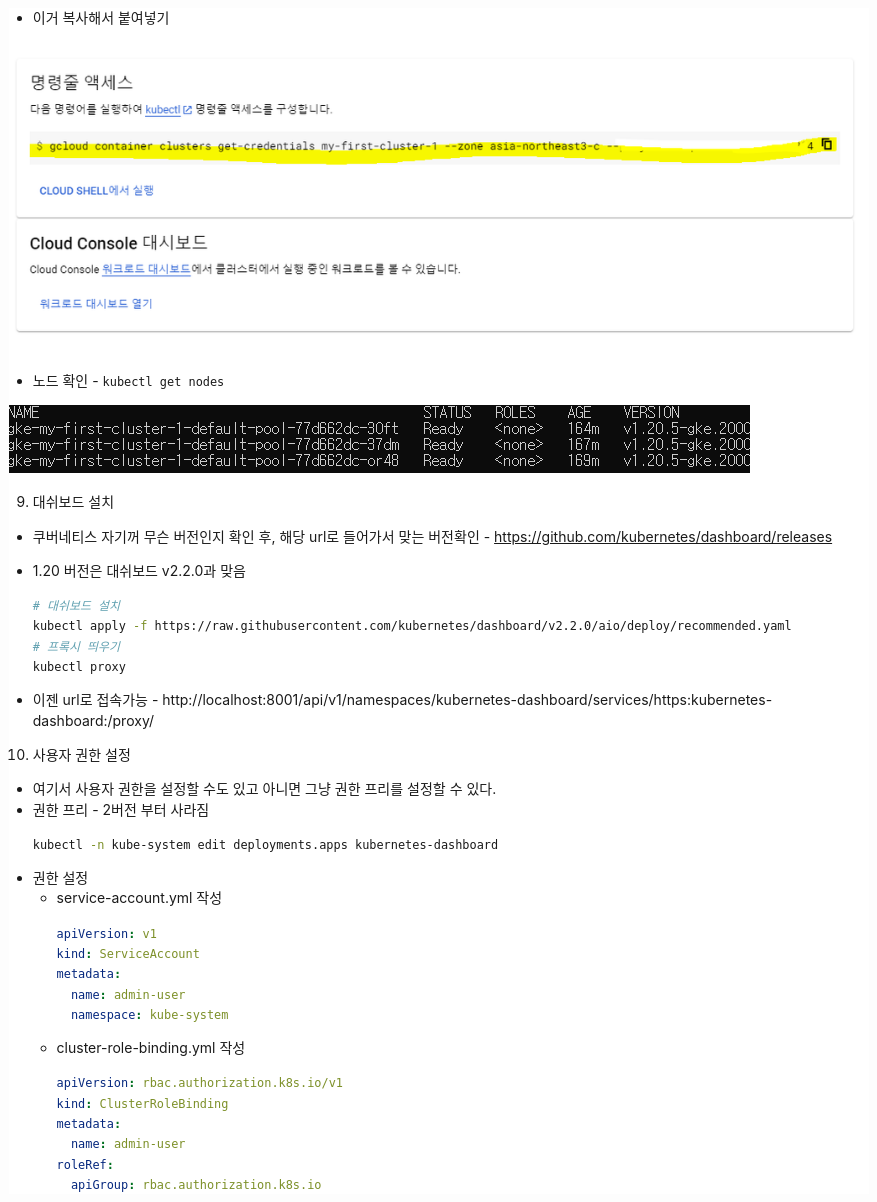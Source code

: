   * 이거 복사해서 붙여넣기

  ![](./command.png)

  * 노드 확인 - `kubectl get nodes`

  ![](./nodes.png)

9. 대쉬보드 설치

* 쿠버네티스 자기꺼 무슨 버전인지 확인 후, 해당 url로 들어가서 맞는 버전확인 - https://github.com/kubernetes/dashboard/releases
* 1.20 버전은 대쉬보드 v2.2.0과 맞음

  ```bash
  # 대쉬보드 설치
  kubectl apply -f https://raw.githubusercontent.com/kubernetes/dashboard/v2.2.0/aio/deploy/recommended.yaml
  # 프록시 띄우기
  kubectl proxy
  ```

* 이젠 url로 접속가능 - http://localhost:8001/api/v1/namespaces/kubernetes-dashboard/services/https:kubernetes-dashboard:/proxy/

10. 사용자 권한 설정

* 여기서 사용자 권한을 설정할 수도 있고 아니면 그냥 권한 프리를 설정할 수 있다.
* 권한 프리 - 2버전 부터 사라짐
  ```bash
  kubectl -n kube-system edit deployments.apps kubernetes-dashboard
  ```
* 권한 설정
  * service-account.yml 작성
    ```yml
    apiVersion: v1
    kind: ServiceAccount
    metadata:
      name: admin-user
      namespace: kube-system
    ```
  * cluster-role-binding.yml 작성
    ```yml
    apiVersion: rbac.authorization.k8s.io/v1
    kind: ClusterRoleBinding
    metadata:
      name: admin-user
    roleRef:
      apiGroup: rbac.authorization.k8s.io